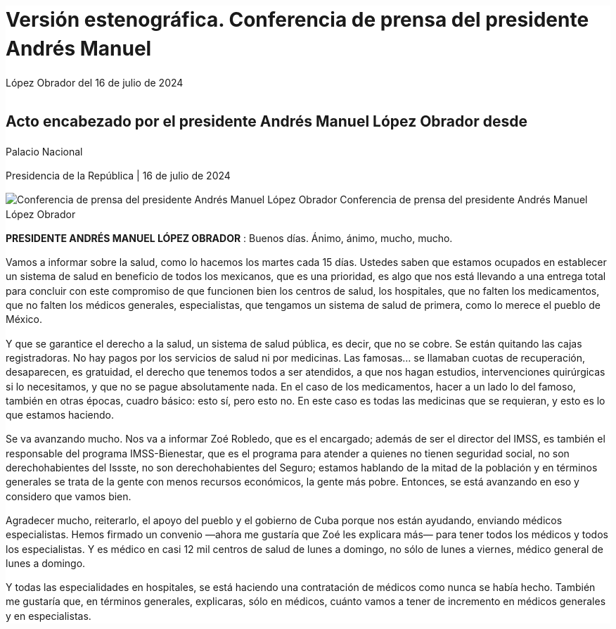 #  Versión estenográfica. Conferencia de prensa del presidente Andrés Manuel
López Obrador del 16 de julio de 2024

##  Acto encabezado por el presidente Andrés Manuel López Obrador desde
Palacio Nacional

Presidencia de la República | 16 de julio de 2024 

![Conferencia de prensa del presidente Andrés Manuel López
Obrador](https://www.gob.mx/cms/uploads/article/main_image/147476/amlo.jpeg)
Conferencia de prensa del presidente Andrés Manuel López Obrador

**PRESIDENTE ANDRÉS MANUEL LÓPEZ OBRADOR** : Buenos días. Ánimo, ánimo, mucho,
mucho.

Vamos a informar sobre la salud, como lo hacemos los martes cada 15 días.
Ustedes saben que estamos ocupados en establecer un sistema de salud en
beneficio de todos los mexicanos, que es una prioridad, es algo que nos está
llevando a una entrega total para concluir con este compromiso de que
funcionen bien los centros de salud, los hospitales, que no falten los
medicamentos, que no falten los médicos generales, especialistas, que tengamos
un sistema de salud de primera, como lo merece el pueblo de México.

Y que se garantice el derecho a la salud, un sistema de salud pública, es
decir, que no se cobre. Se están quitando las cajas registradoras. No hay
pagos por los servicios de salud ni por medicinas. Las famosas… se llamaban
cuotas de recuperación, desaparecen, es gratuidad, el derecho que tenemos
todos a ser atendidos, a que nos hagan estudios, intervenciones quirúrgicas si
lo necesitamos, y que no se pague absolutamente nada. En el caso de los
medicamentos, hacer a un lado lo del famoso, también en otras épocas, cuadro
básico: esto sí, pero esto no. En este caso es todas las medicinas que se
requieran, y esto es lo que estamos haciendo.

Se va avanzando mucho. Nos va a informar Zoé Robledo, que es el encargado;
además de ser el director del IMSS, es también el responsable del programa
IMSS-Bienestar, que es el programa para atender a quienes no tienen seguridad
social, no son derechohabientes del Issste, no son derechohabientes del
Seguro; estamos hablando de la mitad de la población y en términos generales
se trata de la gente con menos recursos económicos, la gente más pobre.
Entonces, se está avanzando en eso y considero que vamos bien.

Agradecer mucho, reiterarlo, el apoyo del pueblo y el gobierno de Cuba porque
nos están ayudando, enviando médicos especialistas. Hemos firmado un convenio
—ahora me gustaría que Zoé les explicara más— para tener todos los médicos y
todos los especialistas. Y es médico en casi 12 mil centros de salud de lunes
a domingo, no sólo de lunes a viernes, médico general de lunes a domingo.

Y todas las especialidades en hospitales, se está haciendo una contratación de
médicos como nunca se había hecho. También me gustaría que, en términos
generales, explicaras, sólo en médicos, cuánto vamos a tener de incremento en
médicos generales y en especialistas.
